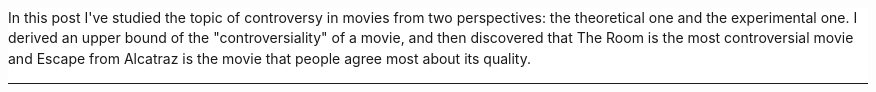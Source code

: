 In this post I've studied the topic of controversy in movies from two perspectives: the theoretical one and the experimental one. I derived an upper bound of the "controversiality" of a movie, and then discovered that The Room is the most controversial movie and Escape from Alcatraz is the movie that people agree most about its quality. 

---

[^2]: I know one person that used to recommend shitty movies to his friends just to make them lose their time, but this is a story is for another day.

[^3]:  I'm tired of EDAs. I'm tired of forcing myself to ask boring questions about the data. If I have a specific question I'll go and answer that question, no less no more.